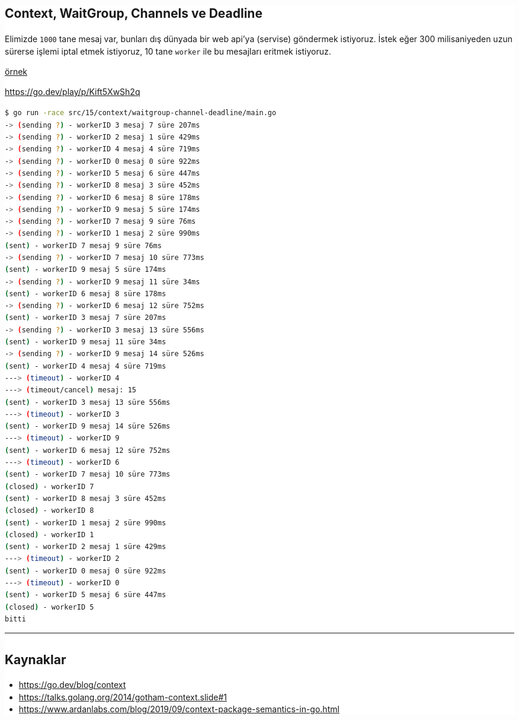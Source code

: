 
## Context, WaitGroup, Channels ve Deadline

Elimizde `1000` tane mesaj var, bunları dış dünyada bir web api’ya (servise)
göndermek istiyoruz. İstek eğer 300 milisaniyeden uzun sürerse işlemi iptal
etmek istiyoruz, 10 tane `worker` ile bu mesajları eritmek istiyoruz.

[örnek](https://github.com/vbyazilim/maoyyk2023-golang-101-kursu/tree/main/src/15/context/waitgroup-channel-deadline)

https://go.dev/play/p/Kift5XwSh2q

```bash
$ go run -race src/15/context/waitgroup-channel-deadline/main.go 
-> (sending ?) - workerID 3 mesaj 7 süre 207ms
-> (sending ?) - workerID 2 mesaj 1 süre 429ms
-> (sending ?) - workerID 4 mesaj 4 süre 719ms
-> (sending ?) - workerID 0 mesaj 0 süre 922ms
-> (sending ?) - workerID 5 mesaj 6 süre 447ms
-> (sending ?) - workerID 8 mesaj 3 süre 452ms
-> (sending ?) - workerID 6 mesaj 8 süre 178ms
-> (sending ?) - workerID 9 mesaj 5 süre 174ms
-> (sending ?) - workerID 7 mesaj 9 süre 76ms
-> (sending ?) - workerID 1 mesaj 2 süre 990ms
(sent) - workerID 7 mesaj 9 süre 76ms
-> (sending ?) - workerID 7 mesaj 10 süre 773ms
(sent) - workerID 9 mesaj 5 süre 174ms
-> (sending ?) - workerID 9 mesaj 11 süre 34ms
(sent) - workerID 6 mesaj 8 süre 178ms
-> (sending ?) - workerID 6 mesaj 12 süre 752ms
(sent) - workerID 3 mesaj 7 süre 207ms
-> (sending ?) - workerID 3 mesaj 13 süre 556ms
(sent) - workerID 9 mesaj 11 süre 34ms
-> (sending ?) - workerID 9 mesaj 14 süre 526ms
(sent) - workerID 4 mesaj 4 süre 719ms
---> (timeout) - workerID 4
---> (timeout/cancel) mesaj: 15
(sent) - workerID 3 mesaj 13 süre 556ms
---> (timeout) - workerID 3
(sent) - workerID 9 mesaj 14 süre 526ms
---> (timeout) - workerID 9
(sent) - workerID 6 mesaj 12 süre 752ms
---> (timeout) - workerID 6
(sent) - workerID 7 mesaj 10 süre 773ms
(closed) - workerID 7
(sent) - workerID 8 mesaj 3 süre 452ms
(closed) - workerID 8
(sent) - workerID 1 mesaj 2 süre 990ms
(closed) - workerID 1
(sent) - workerID 2 mesaj 1 süre 429ms
---> (timeout) - workerID 2
(sent) - workerID 0 mesaj 0 süre 922ms
---> (timeout) - workerID 0
(sent) - workerID 5 mesaj 6 süre 447ms
(closed) - workerID 5
bitti
```

---

## Kaynaklar

- https://go.dev/blog/context
- https://talks.golang.org/2014/gotham-context.slide#1
- https://www.ardanlabs.com/blog/2019/09/context-package-semantics-in-go.html
